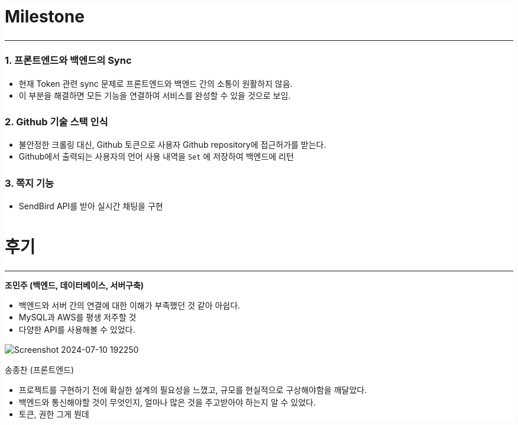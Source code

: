 # Milestone

---

### 1. 프론트엔드와 백엔드의 Sync

- 현재 Token 관련 sync 문제로 프론트엔드와 백엔드 간의 소통이 원활하지 않음.
- 이 부분을 해결하면 모든 기능을 연결하여 서비스를 완성할 수 있을 것으로 보임.

### 2. Github 기술 스택 인식

- 불안정한 크롤링 대신, Github 토큰으로 사용자 Github repository에 접근허가를 받는다.
- Github에서 출력되는 사용자의 언어 사용 내역을 `Set`  에 저장하여 백엔드에 리턴

### 3. 쪽지 기능

- SendBird API를 받아 실시간 채팅을 구현

# 후기

---

**조민주 (백엔드, 데이터베이스, 서버구축)**

- 백엔드와 서버 간의 연결에 대한 이해가 부족했던 것 같아 아쉽다.
- MySQL과 AWS를 평생 저주할 것
- 다양한 API를 사용해볼 수 있었다.

![Screenshot 2024-07-10 192250](https://github.com/mummy-alive/Week2_front/assets/113423544/7eca3a19-759e-424c-b294-25767247c570)


송종찬 (프론트엔드)

- 프로젝트를 구현하기 전에 확실한 설계의 필요성을 느꼈고, 규모를 현실적으로 구상해야함을 깨달았다.
- 백엔드와 통신해야할 것이 무엇인지, 얼마나 많은 것을 주고받아야 하는지 알 수 있었다.
- 토큰, 권한 그게 뭔데
